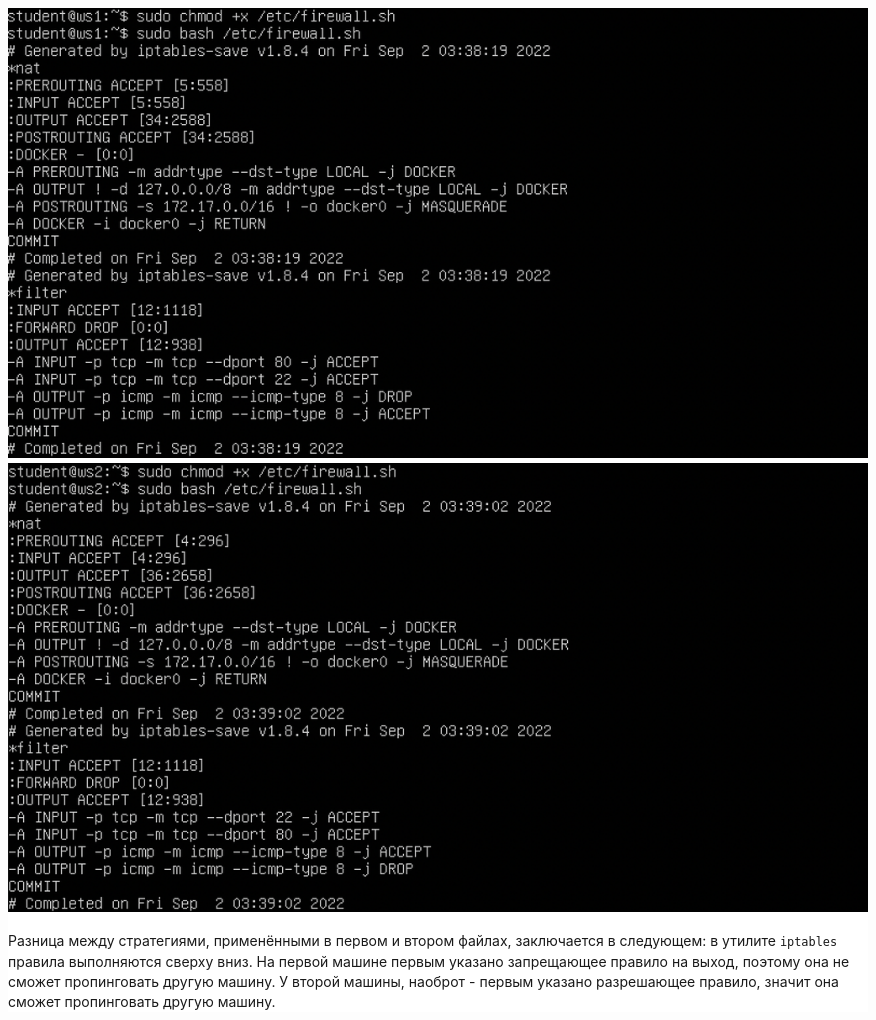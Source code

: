 ![iptables_start_ws1](images/4.1-03.png)
![iptables_start_ws2](images/4.1-04.png)

Разница между стратегиями, применёнными в первом и втором файлах, заключается в следующем: в утилите ` iptables ` правила выполняются сверху вниз.
На первой машине первым указано запрещающее правило на выход, поэтому она не сможет пропинговать другую машину. У второй машины, наоброт - первым указано разрешающее правило, значит она сможет пропинговать другую машину.
